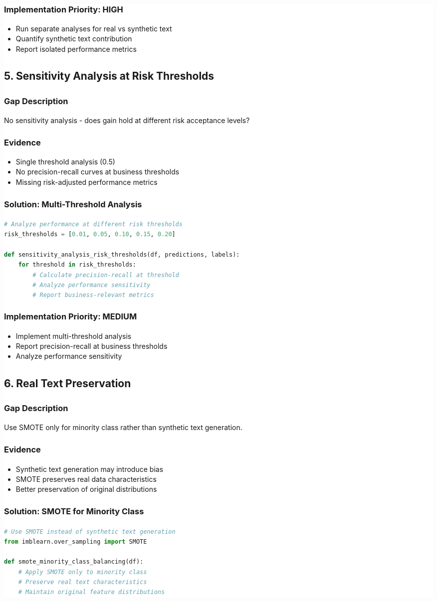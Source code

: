 ### Implementation Priority: HIGH
- Run separate analyses for real vs synthetic text
- Quantify synthetic text contribution
- Report isolated performance metrics

## 5. Sensitivity Analysis at Risk Thresholds

### Gap Description
No sensitivity analysis - does gain hold at different risk acceptance levels?

### Evidence
- Single threshold analysis (0.5)
- No precision-recall curves at business thresholds
- Missing risk-adjusted performance metrics

### Solution: Multi-Threshold Analysis
```python
# Analyze performance at different risk thresholds
risk_thresholds = [0.01, 0.05, 0.10, 0.15, 0.20]

def sensitivity_analysis_risk_thresholds(df, predictions, labels):
    for threshold in risk_thresholds:
        # Calculate precision-recall at threshold
        # Analyze performance sensitivity
        # Report business-relevant metrics
```

### Implementation Priority: MEDIUM
- Implement multi-threshold analysis
- Report precision-recall at business thresholds
- Analyze performance sensitivity

## 6. Real Text Preservation

### Gap Description
Use SMOTE only for minority class rather than synthetic text generation.

### Evidence
- Synthetic text generation may introduce bias
- SMOTE preserves real data characteristics
- Better preservation of original distributions

### Solution: SMOTE for Minority Class
```python
# Use SMOTE instead of synthetic text generation
from imblearn.over_sampling import SMOTE

def smote_minority_class_balancing(df):
    # Apply SMOTE only to minority class
    # Preserve real text characteristics
    # Maintain original feature distributions
```
